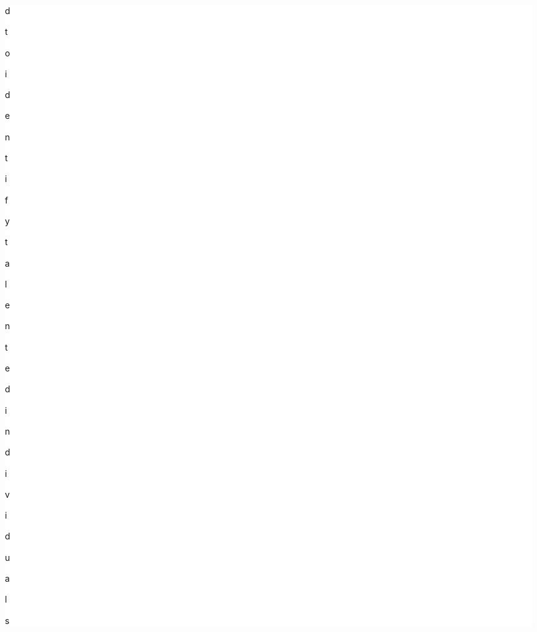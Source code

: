 d

 

t

o

 

i

d

e

n

t

i

f

y

 

t

a

l

e

n

t

e

d

 

i

n

d

i

v

i

d

u

a

l

s
